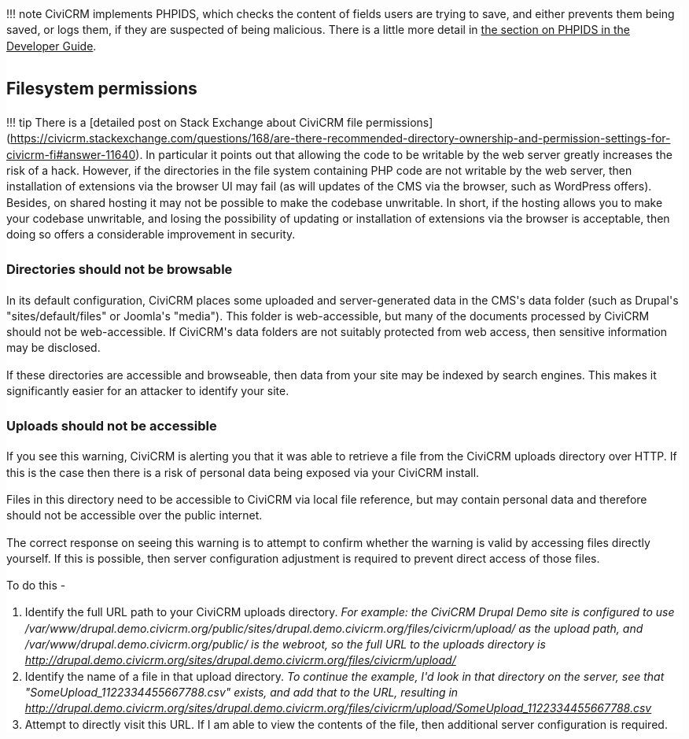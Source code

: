 !!! note
    CiviCRM implements PHPIDS, which checks the content of fields users are trying to save, and either prevents them being saved,
    or logs them, if they are suspected of being malicious. There is a little more detail in
    [the section on PHPIDS in the Developer Guide](https://docs.civicrm.org/dev/en/latest/security/inputs/#phpids).

## Filesystem permissions

!!! tip
    There is a [detailed post on Stack Exchange about CiviCRM file permissions]
    (https://civicrm.stackexchange.com/questions/168/are-there-recommended-directory-ownership-and-permission-settings-for-civicrm-fi#answer-11640). In particular it points out that allowing the code to be writable by the web server
    greatly increases the risk of a hack. However, if the directories in the file system containing PHP code are not writable by the
    web server, then installation of extensions via the browser UI may fail (as will updates of the CMS
    via the browser, such as WordPress offers). Besides, on shared hosting it may not
    be possible to make the codebase unwritable. In short, if the hosting allows you to make your codebase unwritable, and
    losing the possibility of updating or installation of extensions via the browser is acceptable,
    then doing so offers a considerable improvement in security.
   
### Directories should not be browsable

In its default configuration, CiviCRM places some uploaded and server-generated data in the CMS's data folder (such as Drupal's "sites/default/files" or Joomla's "media"). This folder is web-accessible, but many of the documents processed by CiviCRM should not be web-accessible. If CiviCRM's data folders are not suitably protected from web access, then sensitive information may be disclosed.

If these directories are accessible and browseable, then data from your site may be indexed by search engines. This makes it significantly easier for an attacker to identify your site.

### Uploads should not be accessible

If you see this warning, CiviCRM is alerting you that it was able to retrieve a file from the CiviCRM uploads directory over HTTP. If this is the case then there is a risk of personal data being exposed via your CiviCRM install.

Files in this directory need to be accessible to CiviCRM via local file reference, but may contain personal data and therefore should not be accessible over the public internet.

The correct response on seeing this warning is to attempt to confirm whether the warning is valid by accessing files directly yourself. If this is possible, then server configuration adjustment is required to prevent direct access of those files.

To do this -

1. Identify the full URL path to your CiviCRM uploads directory.
_For example: the CiviCRM Drupal Demo site is configured to use /var/www/drupal.demo.civicrm.org/public/sites/drupal.demo.civicrm.org/files/civicrm/upload/ as the upload path, and /var/www/drupal.demo.civicrm.org/public/ is the webroot, so the full URL to the uploads directory is http://drupal.demo.civicrm.org/sites/drupal.demo.civicrm.org/files/civicrm/upload/_
1. Identify the name of a file in that upload directory.
_To continue the example, I'd look in that directory on the server, see that "SomeUpload_1122334455667788.csv" exists, and add that to the URL, resulting in http://drupal.demo.civicrm.org/sites/drupal.demo.civicrm.org/files/civicrm/upload/SomeUpload_1122334455667788.csv_
1. Attempt to directly visit this URL. If I am able to view the contents of the file, then additional server configuration is required.
